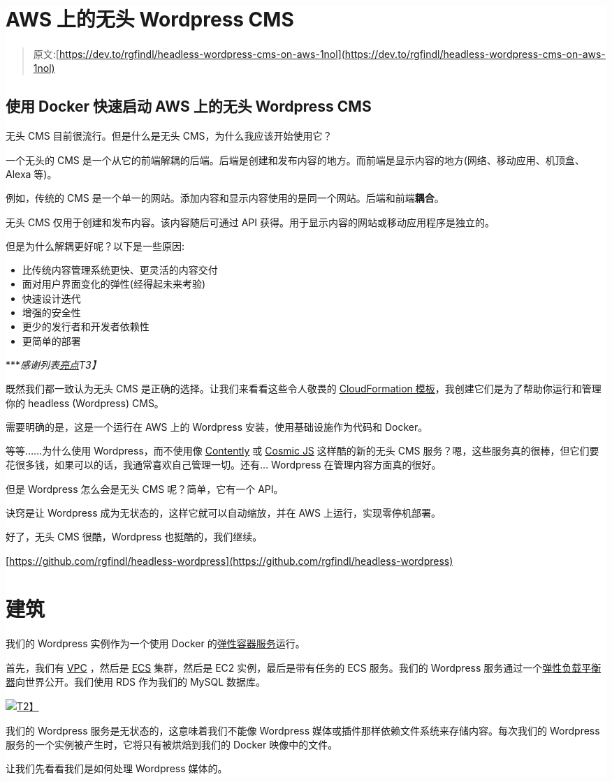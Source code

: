 # AWS 上的无头 Wordpress CMS

> 原文:[https://dev.to/rgfindl/headless-wordpress-cms-on-aws-1nol](https://dev.to/rgfindl/headless-wordpress-cms-on-aws-1nol)

## 使用 Docker 快速启动 AWS 上的无头 Wordpress CMS

无头 CMS 目前很流行。但是什么是无头 CMS，为什么我应该开始使用它？

一个无头的 CMS 是一个从它的前端解耦的后端。后端是创建和发布内容的地方。而前端是显示内容的地方(网络、移动应用、机顶盒、Alexa 等)。

例如，传统的 CMS 是一个单一的网站。添加内容和显示内容使用的是同一个网站。后端和前端**耦合**。

无头 CMS 仅用于创建和发布内容。该内容随后可通过 API 获得。用于显示内容的网站或移动应用程序是独立的。

但是为什么解耦更好呢？以下是一些原因:

*   比传统内容管理系统更快、更灵活的内容交付
*   面对用户界面变化的弹性(经得起未来考验)
*   快速设计迭代
*   增强的安全性
*   更少的发行者和开发者依赖性
*   更简单的部署

****感谢列表[亮点](https://www.brightspot.com/blog/decoupled-cms-and-headless-cms-platforms)T3】*

既然我们都一致认为无头 CMS 是正确的选择。让我们来看看这些令人敬畏的 [CloudFormation 模板](https://github.com/rgfindl/headless-wordpress)，我创建它们是为了帮助你运行和管理你的 headless (Wordpress) CMS。

需要明确的是，这是一个运行在 AWS 上的 Wordpress 安装，使用基础设施作为代码和 Docker。

等等……为什么使用 Wordpress，而不使用像 [Contently](https://contently.com/) 或 [Cosmic JS](https://cosmicjs.com/) 这样酷的新的无头 CMS 服务？嗯，这些服务真的很棒，但它们要花很多钱，如果可以的话，我通常喜欢自己管理一切。还有… Wordpress 在管理内容方面真的很好。

但是 Wordpress 怎么会是无头 CMS 呢？简单，它有一个 API。

诀窍是让 Wordpress 成为无状态的，这样它就可以自动缩放，并在 AWS 上运行，实现零停机部署。

好了，无头 CMS 很酷，Wordpress 也挺酷的，我们继续。

[https://github.com/rgfindl/headless-wordpress](https://github.com/rgfindl/headless-wordpress)

# 建筑

我们的 Wordpress 实例作为一个使用 Docker 的[弹性容器服务](https://aws.amazon.com/ecs/)运行。

首先，我们有 [VPC](https://aws.amazon.com/vpc/) ，然后是 [ECS](https://aws.amazon.com/ecs/) 集群，然后是 EC2 实例，最后是带有任务的 ECS 服务。我们的 Wordpress 服务通过一个[弹性负载平衡器](https://aws.amazon.com/elasticloadbalancing/)向世界公开。我们使用 RDS 作为我们的 MySQL 数据库。

[![](../Images/8c43f6d4ca67de584f669ae58046c805.png)T2】](https://github.com/rgfindl/headless-wordpress/raw/master/diagram1.png)

我们的 Wordpress 服务是无状态的，这意味着我们不能像 Wordpress 媒体或插件那样依赖文件系统来存储内容。每次我们的 Wordpress 服务的一个实例被产生时，它将只有被烘焙到我们的 Docker 映像中的文件。

让我们先看看我们是如何处理 Wordpress 媒体的。
